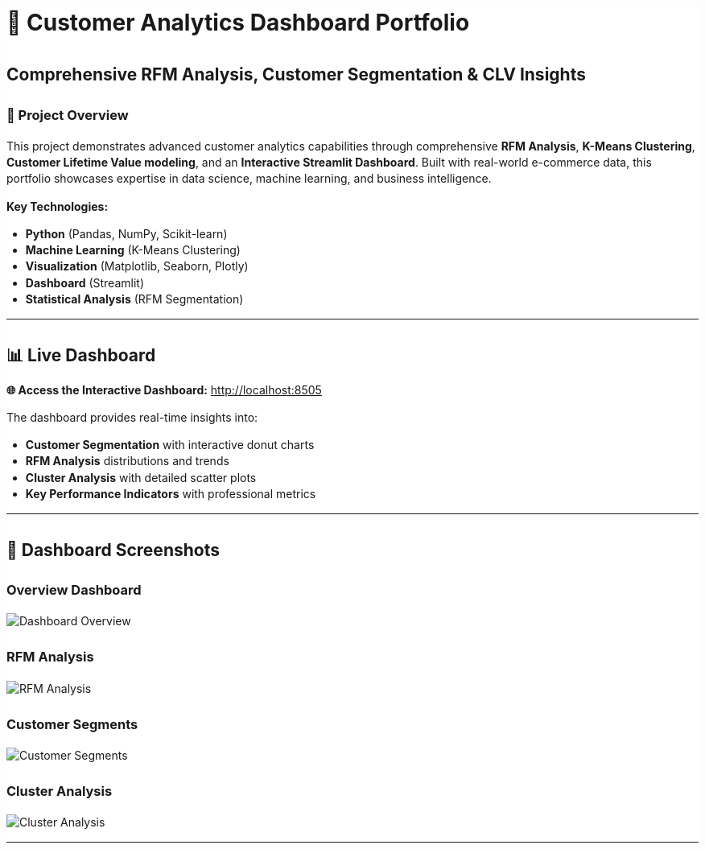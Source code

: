 # 🎯 Customer Analytics Dashboard Portfolio

## Comprehensive RFM Analysis, Customer Segmentation & CLV Insights

### 🚀 Project Overview

This project demonstrates advanced customer analytics capabilities through comprehensive **RFM Analysis**, **K-Means Clustering**, **Customer Lifetime Value modeling**, and an **Interactive Streamlit Dashboard**. Built with real-world e-commerce data, this portfolio showcases expertise in data science, machine learning, and business intelligence.

**Key Technologies:**
- **Python** (Pandas, NumPy, Scikit-learn)
- **Machine Learning** (K-Means Clustering)
- **Visualization** (Matplotlib, Seaborn, Plotly)
- **Dashboard** (Streamlit)
- **Statistical Analysis** (RFM Segmentation)

---

## 📊 Live Dashboard

**🌐 Access the Interactive Dashboard:** [http://localhost:8505](http://localhost:8505)

The dashboard provides real-time insights into:
- **Customer Segmentation** with interactive donut charts
- **RFM Analysis** distributions and trends
- **Cluster Analysis** with detailed scatter plots
- **Key Performance Indicators** with professional metrics

---

## 📸 Dashboard Screenshots

### Overview Dashboard
![Dashboard Overview](images/Screenshot%202025-08-11%20at%207.23.02%20PM.png)

### RFM Analysis
![RFM Analysis](images/Screenshot%202025-08-11%20at%207.23.13%20PM.png)

### Customer Segments
![Customer Segments](images/Screenshot%202025-08-11%20at%207.23.36%20PM.png)

### Cluster Analysis
![Cluster Analysis](images/Screenshot%202025-08-11%20at%207.23.52%20PM.png)

---
